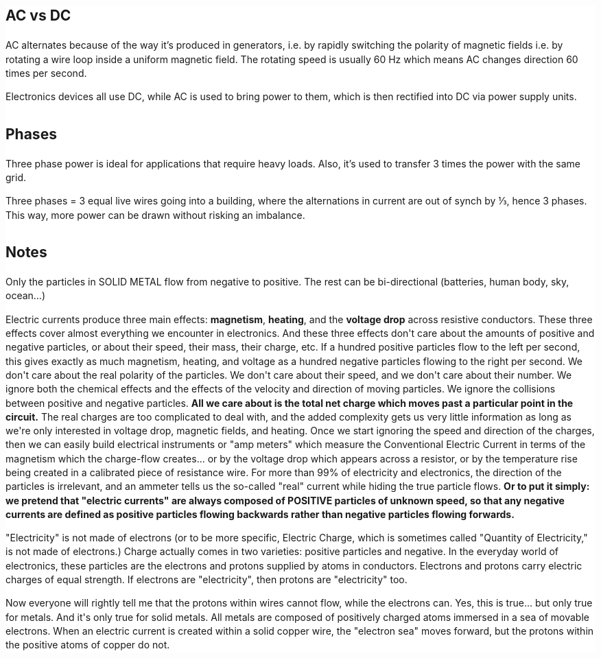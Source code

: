 ## AC vs DC

AC alternates because of the way it’s produced in generators, i.e. by rapidly switching the polarity of magnetic fields i.e. by rotating a wire loop inside a uniform magnetic field. The rotating speed is usually 60 Hz which means AC changes direction 60 times per second.

Electronics devices all use DC, while AC is used to bring power to them, which is then rectified into DC via power supply units.

## Phases

Three phase power is ideal for applications that require heavy loads. Also, it’s used to transfer 3 times the power with the same grid.

Three phases = 3 equal live wires going into a building, where the alternations in current are out of synch by ⅓, hence 3 phases. This way, more power can be drawn without risking an imbalance.

## Notes

Only the particles in SOLID METAL flow from negative to positive. The rest can be bi-directional (batteries, human body, sky, ocean…)

Electric currents produce three main effects: **magnetism**, **heating**, and the **voltage drop** across resistive conductors. These three effects cover almost everything we encounter in electronics. And these three effects don't care about the amounts of positive and negative particles, or about their speed, their mass, their charge, etc. If a hundred positive particles flow to the left per second, this gives exactly as much magnetism, heating, and voltage as a hundred negative particles flowing to the right per second. We don't care about the real polarity of the particles. We don't care about their speed, and we don't care about their number. We ignore both the chemical effects and the effects of the velocity and direction of moving particles. We ignore the collisions between positive and negative particles. **All we care about is the total net charge which moves past a particular point in the circuit.** The real charges are too complicated to deal with, and the added complexity gets us very little information as long as we're only interested in voltage drop, magnetic fields, and heating. Once we start ignoring the speed and direction of the charges, then we can easily build electrical instruments or "amp meters" which measure the Conventional Electric Current in terms of the magnetism which the charge-flow creates... or by the voltage drop which appears across a resistor, or by the temperature rise being created in a calibrated piece of resistance wire. For more than 99% of electricity and electronics, the direction of the particles is irrelevant, and an ammeter tells us the so-called "real" current while hiding the true particle flows. **Or to put it simply: we pretend that "electric currents" are always composed of POSITIVE particles of unknown speed, so that any negative currents are defined as positive particles flowing backwards rather than negative particles flowing forwards.**

"Electricity" is not made of electrons (or to be more specific, Electric Charge, which is sometimes called "Quantity of Electricity," is not made of electrons.) Charge actually comes in two varieties: positive particles and negative. In the everyday world of electronics, these particles are the electrons and protons supplied by atoms in conductors. Electrons and protons carry electric charges of equal strength. If electrons are "electricity", then protons are "electricity" too.

Now everyone will rightly tell me that the protons within wires cannot flow, while the electrons can. Yes, this is true... but only true for metals. And it's only true for solid metals. All metals are composed of positively charged atoms immersed in a sea of movable electrons. When an electric current is created within a solid copper wire, the "electron sea" moves forward, but the protons within the positive atoms of copper do not.
